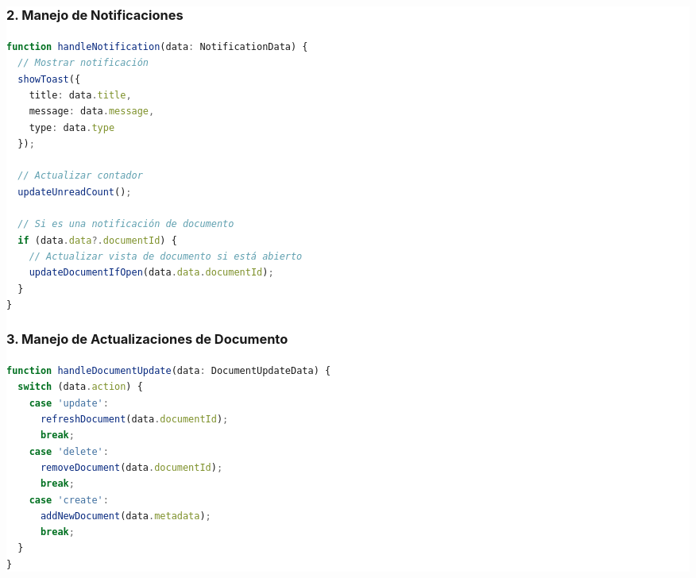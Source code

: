 ### 2. Manejo de Notificaciones
```typescript
function handleNotification(data: NotificationData) {
  // Mostrar notificación
  showToast({
    title: data.title,
    message: data.message,
    type: data.type
  });
  
  // Actualizar contador
  updateUnreadCount();
  
  // Si es una notificación de documento
  if (data.data?.documentId) {
    // Actualizar vista de documento si está abierto
    updateDocumentIfOpen(data.data.documentId);
  }
}
```

### 3. Manejo de Actualizaciones de Documento
```typescript
function handleDocumentUpdate(data: DocumentUpdateData) {
  switch (data.action) {
    case 'update':
      refreshDocument(data.documentId);
      break;
    case 'delete':
      removeDocument(data.documentId);
      break;
    case 'create':
      addNewDocument(data.metadata);
      break;
  }
}
```
